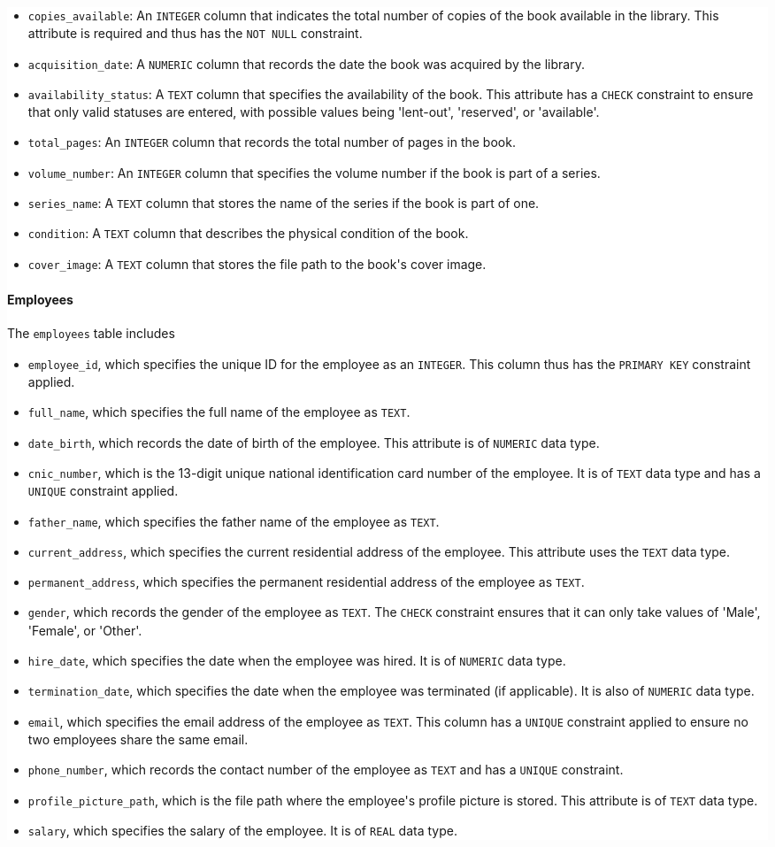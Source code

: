 * `copies_available`: An `INTEGER` column that indicates the total number of copies of the book available in the library. This attribute is required and thus has the `NOT NULL` constraint.

* `acquisition_date`: A `NUMERIC` column that records the date the book was acquired by the library.

* `availability_status`: A `TEXT` column that specifies the availability of the book. This attribute has a `CHECK` constraint to ensure that only valid statuses are entered, with possible values being 'lent-out', 'reserved', or 'available'.

* `total_pages`: An `INTEGER` column that records the total number of pages in the book.

* `volume_number`: An `INTEGER` column that specifies the volume number if the book is part of a series.

* `series_name`: A `TEXT` column that stores the name of the series if the book is part of one.

* `condition`: A `TEXT` column that describes the physical condition of the book.

* `cover_image`: A `TEXT` column that stores the file path to the book's cover image.

#### Employees

The `employees` table includes

* `employee_id`, which specifies the unique ID for the employee as an `INTEGER`. This column thus has the `PRIMARY KEY` constraint applied.

* `full_name`, which specifies the full name of the employee as `TEXT`.

* `date_birth`, which records the date of birth of the employee. This attribute is of `NUMERIC` data type.

* `cnic_number`, which is the 13-digit unique national identification card number of the employee. It is of `TEXT` data type and has a `UNIQUE` constraint applied.

* `father_name`, which specifies the father name of the employee as `TEXT`.

* `current_address`, which specifies the current residential address of the employee. This attribute uses the `TEXT` data type.

* `permanent_address`, which specifies the permanent residential address of the employee as `TEXT`.

* `gender`, which records the gender of the employee as `TEXT`. The `CHECK` constraint ensures that it can only take values of 'Male', 'Female', or 'Other'.

* `hire_date`, which specifies the date when the employee was hired. It is of `NUMERIC` data type.

* `termination_date`, which specifies the date when the employee was terminated (if applicable). It is also of `NUMERIC` data type.

* `email`, which specifies the email address of the employee as `TEXT`. This column has a `UNIQUE` constraint applied to ensure no two employees share the same email.

* `phone_number`, which records the contact number of the employee as `TEXT` and has a `UNIQUE` constraint.

* `profile_picture_path`, which is the file path where the employee's profile picture is stored. This attribute is of `TEXT` data type.

* `salary`, which specifies the salary of the employee. It is of `REAL` data type.
